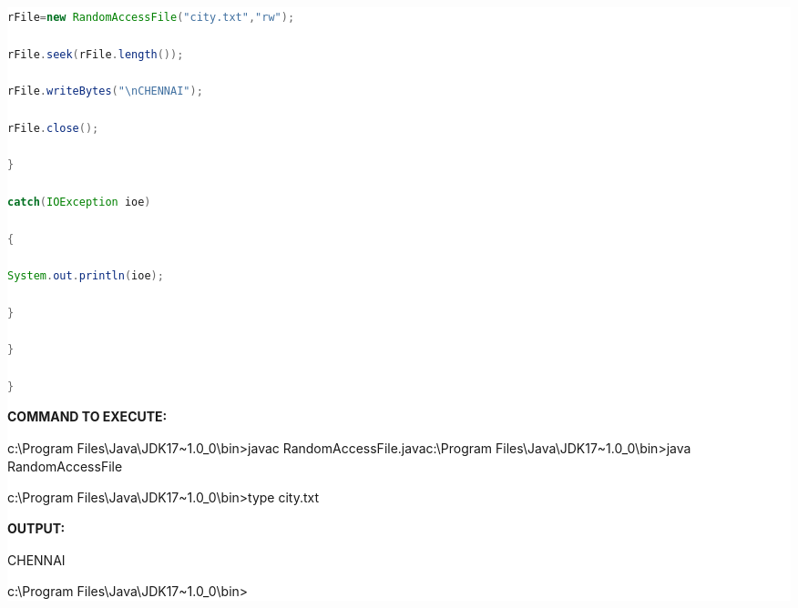 ```java
rFile=new RandomAccessFile("city.txt","rw");

rFile.seek(rFile.length());

rFile.writeBytes("\nCHENNAI");

rFile.close();

}

catch(IOException ioe)

{

System.out.println(ioe);

}

}

}

```

**COMMAND TO EXECUTE:**

c:\Program Files\Java\JDK17~1.0\_0\bin&gt;javac RandomAccessFile.javac:\Program Files\Java\JDK17~1.0\_0\bin&gt;java RandomAccessFile

c:\Program Files\Java\JDK17~1.0\_0\bin&gt;type city.txt

**OUTPUT:**

CHENNAI

c:\Program Files\Java\JDK17~1.0\_0\bin&gt;
